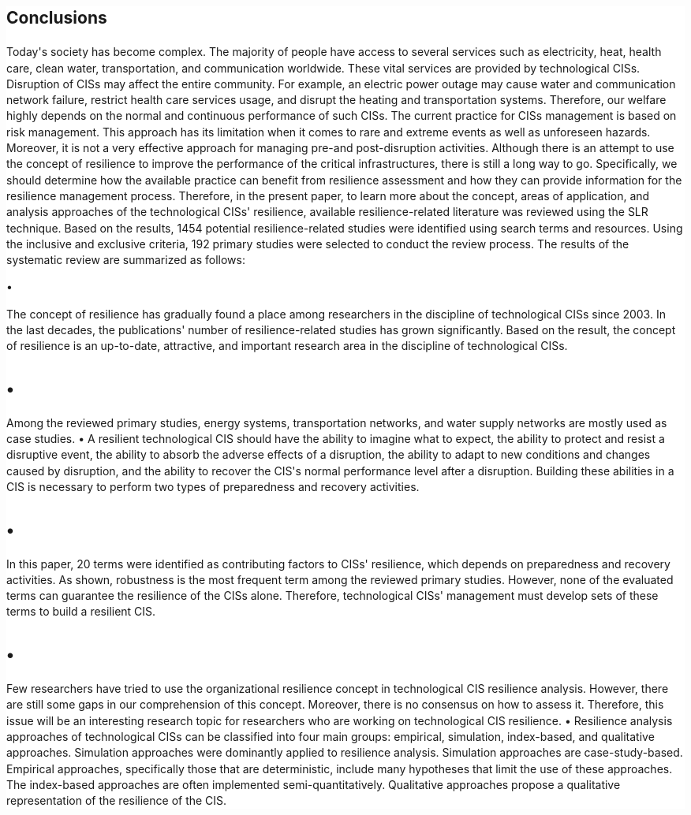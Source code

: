 
## Conclusions

Today's society has become complex. The majority of people have access to several services such as electricity, heat, health care, clean water, transportation, and communication worldwide. These vital services are provided by technological CISs. Disruption of CISs may affect the entire community. For example, an electric power outage may cause water and communication network failure, restrict health care services usage, and disrupt the heating and transportation systems. Therefore, our welfare highly depends on the normal and continuous performance of such CISs. The current practice for CISs management is based on risk management. This approach has its limitation when it comes to rare and extreme events as well as unforeseen hazards. Moreover, it is not a very effective approach for managing pre-and post-disruption activities. Although there is an attempt to use the concept of resilience to improve the performance of the critical infrastructures, there is still a long way to go. Specifically, we should determine how the available practice can benefit from resilience assessment and how they can provide information for the resilience management process. Therefore, in the present paper, to learn more about the concept, areas of application, and analysis approaches of the technological CISs' resilience, available resilience-related literature was reviewed using the SLR technique. Based on the results, 1454 potential resilience-related studies were identified using search terms and resources. Using the inclusive and exclusive criteria, 192 primary studies were selected to conduct the review process. The results of the systematic review are summarized as follows:

•

The concept of resilience has gradually found a place among researchers in the discipline of technological CISs since 2003. In the last decades, the publications' number of resilience-related studies has grown significantly. Based on the result, the concept of resilience is an up-to-date, attractive, and important research area in the discipline of technological CISs.


## •

Among the reviewed primary studies, energy systems, transportation networks, and water supply networks are mostly used as case studies. • A resilient technological CIS should have the ability to imagine what to expect, the ability to protect and resist a disruptive event, the ability to absorb the adverse effects of a disruption, the ability to adapt to new conditions and changes caused by disruption, and the ability to recover the CIS's normal performance level after a disruption. Building these abilities in a CIS is necessary to perform two types of preparedness and recovery activities.


## •

In this paper, 20 terms were identified as contributing factors to CISs' resilience, which depends on preparedness and recovery activities. As shown, robustness is the most frequent term among the reviewed primary studies. However, none of the evaluated terms can guarantee the resilience of the CISs alone. Therefore, technological CISs' management must develop sets of these terms to build a resilient CIS.


## •

Few researchers have tried to use the organizational resilience concept in technological CIS resilience analysis. However, there are still some gaps in our comprehension of this concept. Moreover, there is no consensus on how to assess it. Therefore, this issue will be an interesting research topic for researchers who are working on technological CIS resilience. • Resilience analysis approaches of technological CISs can be classified into four main groups: empirical, simulation, index-based, and qualitative approaches. Simulation approaches were dominantly applied to resilience analysis. Simulation approaches are case-study-based. Empirical approaches, specifically those that are deterministic, include many hypotheses that limit the use of these approaches. The index-based approaches are often implemented semi-quantitatively. Qualitative approaches propose a qualitative representation of the resilience of the CIS.
